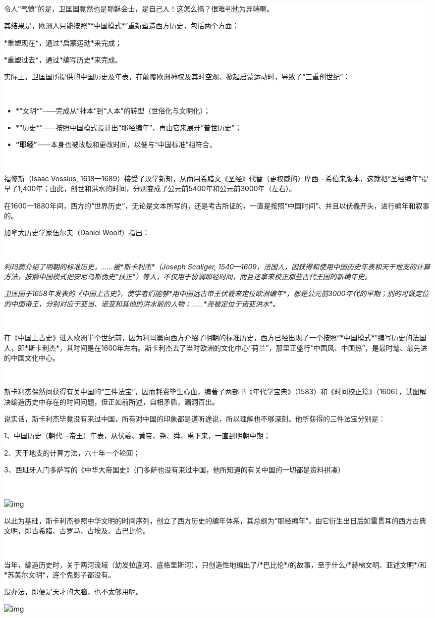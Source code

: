 令人“气愤”的是，卫匡国竟然也是耶稣会士，是自己人！这怎么搞？很难判他为异端啊。

其结果是，欧洲人只能按照“\*中国模式\*”重新塑造西方历史，包括两个方面：

\*重塑现在\*，通过\*启蒙运动\*来完成；

\*重塑过去\*，通过\*编写历史\*来完成。

实际上，卫匡国所提供的中国历史及年表，在颠覆欧洲神权及其时空观、掀起启蒙运动时，导致了“三重创世纪”：

 

-   \*“文明\*”-&#x2013;&#x2014;完成从“神本”到“人本”的转型（世俗化与文明化）；

-   \*“历史\*”-&#x2013;&#x2014;按照中国模式设计出“耶经编年”，再由它来展开“普世历史”； 

-   **“耶经”**-&#x2013;&#x2014;本身也被改版和更改时间，以便与“中国标准”相符合。

 

福修斯（Isaac Vossius,
1618&#x2014;1689）接受了汉学新知，从而用希腊文《圣经》代替（更权威的）摩西&#x2014;希伯来版本，这就把“圣经编年”提早了1,400年；由此，创世和洪水的时间，分别变成了公元前5400年和公元前3000年（左右）。

在1600&#x2014;1880年间，西方的“世界历史”，无论是文本所写的，还是考古所证的，一直是按照“中国时间”、并且以伏羲开头，进行编年和叙事的。

加拿大历史学家伍尔夫（Daniel Woolf）指出：

 

*利玛窦介绍了明朝的标准历史，&#x2026;&#x2026;被\*斯卡利杰\*（Joseph Scaliger,
1540&#x2014;1609，法国人，因获得和使用中国历史年表和天干地支的计算方法，按照中国模式把安尼乌斯伪史“扶正”）等人，不仅用于协调耶经时间，而且还拿来校正那些古代王国的新编年史。*

*卫匡国于1658年发表的《中国上古史》，使学者们能够\*用中国远古帝王伏羲来定位欧洲编年\*，那是公元前3000年代的早期；别的可做定位的中国帝王，分别对应于亚当、诺亚和其他的洪水前的人物；&#x2026;&#x2026;\*尧被定位于诺亚洪水\*。*

 

在《中国上古史》进入欧洲半个世纪前，因为利玛窦向西方介绍了明朝的标准历史，西方已经出现了一个按照“\*中国模式\*”编写历史的法国人，即\*斯卡利杰\*，其时间是在1600年左右。斯卡利杰去了当时欧洲的文化中心“荷兰”，那里正盛行“中国风、中国热”，是最时髦、最先进的中国文化中心。

 

斯卡利杰偶然间获得有关中国的“三件法宝”，因而耗费毕生心血，编著了两部书《年代学宝典》（1583）和《时间校正篇》（1606），试图解决编造历史中存在的时间问题，但正如前所述，自相矛盾，漏洞百出。

说实话，斯卡利杰毕竟没有来过中国，所有对中国的印象都是道听途说，所以理解也不够深刻。他所获得的三件法宝分别是：

1、中国历史（朝代&#x2014;帝王）年表，从伏羲、黄帝、尧、舜、禹下来，一直到明朝中期；

2、天干地支的计算方法，六十年一个轮回；

3、西班牙人门多萨写的《中华大帝国史》（门多萨也没有来过中国，他所知道的有关中国的一切都是资料拼凑）

 

![img](./img/83-16.jpeg)

以此为基础，斯卡利杰参照中华文明的时间序列，创立了西方历史的编年体系，其总纲为“耶经编年”，由它衍生出日后如雷贯耳的西方古典文明，即古希腊、古罗马、古埃及、古巴比伦。

 

当年，编造历史时，关于两河流域（幼发拉底河、底格里斯河），只创造性地编出了/\*巴比伦\*/的故事，至于什么/\*赫梯文明、亚述文明\*/和\*苏美尔文明\*，连个鬼影子都没有。

没办法，即便是天才的大脑，也不太够用呢。

![img](./img/83-17.jpeg)
